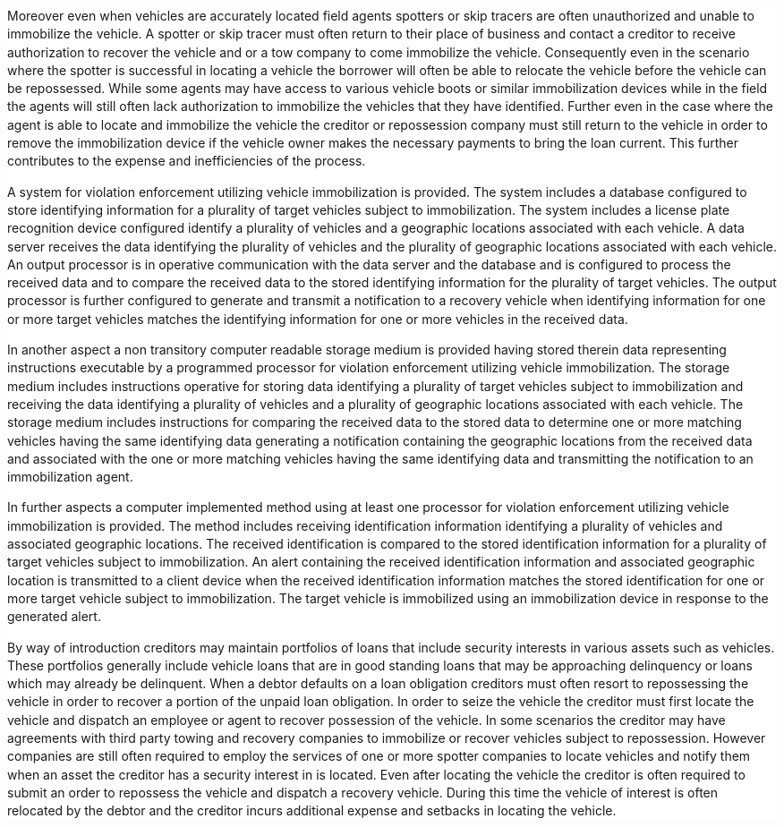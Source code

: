 Moreover even when vehicles are accurately located field agents spotters or skip tracers are often unauthorized and unable to immobilize the vehicle. A spotter or skip tracer must often return to their place of business and contact a creditor to receive authorization to recover the vehicle and or a tow company to come immobilize the vehicle. Consequently even in the scenario where the spotter is successful in locating a vehicle the borrower will often be able to relocate the vehicle before the vehicle can be repossessed. While some agents may have access to various vehicle boots or similar immobilization devices while in the field the agents will still often lack authorization to immobilize the vehicles that they have identified. Further even in the case where the agent is able to locate and immobilize the vehicle the creditor or repossession company must still return to the vehicle in order to remove the immobilization device if the vehicle owner makes the necessary payments to bring the loan current. This further contributes to the expense and inefficiencies of the process.

A system for violation enforcement utilizing vehicle immobilization is provided. The system includes a database configured to store identifying information for a plurality of target vehicles subject to immobilization. The system includes a license plate recognition device configured identify a plurality of vehicles and a geographic locations associated with each vehicle. A data server receives the data identifying the plurality of vehicles and the plurality of geographic locations associated with each vehicle. An output processor is in operative communication with the data server and the database and is configured to process the received data and to compare the received data to the stored identifying information for the plurality of target vehicles. The output processor is further configured to generate and transmit a notification to a recovery vehicle when identifying information for one or more target vehicles matches the identifying information for one or more vehicles in the received data.

In another aspect a non transitory computer readable storage medium is provided having stored therein data representing instructions executable by a programmed processor for violation enforcement utilizing vehicle immobilization. The storage medium includes instructions operative for storing data identifying a plurality of target vehicles subject to immobilization and receiving the data identifying a plurality of vehicles and a plurality of geographic locations associated with each vehicle. The storage medium includes instructions for comparing the received data to the stored data to determine one or more matching vehicles having the same identifying data generating a notification containing the geographic locations from the received data and associated with the one or more matching vehicles having the same identifying data and transmitting the notification to an immobilization agent.

In further aspects a computer implemented method using at least one processor for violation enforcement utilizing vehicle immobilization is provided. The method includes receiving identification information identifying a plurality of vehicles and associated geographic locations. The received identification is compared to the stored identification information for a plurality of target vehicles subject to immobilization. An alert containing the received identification information and associated geographic location is transmitted to a client device when the received identification information matches the stored identification for one or more target vehicle subject to immobilization. The target vehicle is immobilized using an immobilization device in response to the generated alert.

By way of introduction creditors may maintain portfolios of loans that include security interests in various assets such as vehicles. These portfolios generally include vehicle loans that are in good standing loans that may be approaching delinquency or loans which may already be delinquent. When a debtor defaults on a loan obligation creditors must often resort to repossessing the vehicle in order to recover a portion of the unpaid loan obligation. In order to seize the vehicle the creditor must first locate the vehicle and dispatch an employee or agent to recover possession of the vehicle. In some scenarios the creditor may have agreements with third party towing and recovery companies to immobilize or recover vehicles subject to repossession. However companies are still often required to employ the services of one or more spotter companies to locate vehicles and notify them when an asset the creditor has a security interest in is located. Even after locating the vehicle the creditor is often required to submit an order to repossess the vehicle and dispatch a recovery vehicle. During this time the vehicle of interest is often relocated by the debtor and the creditor incurs additional expense and setbacks in locating the vehicle.
